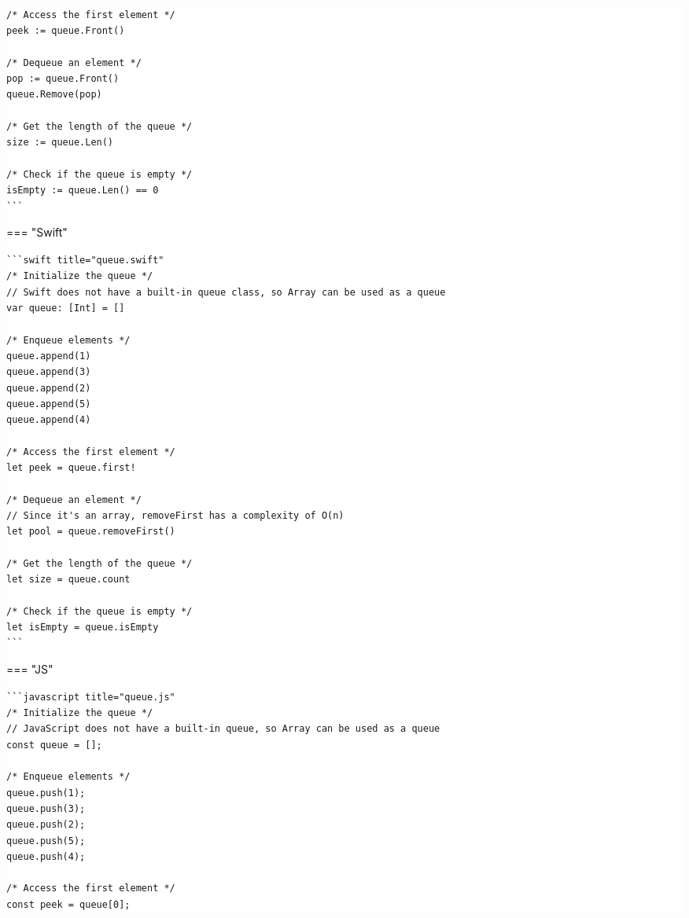     /* Access the first element */
    peek := queue.Front()

    /* Dequeue an element */
    pop := queue.Front()
    queue.Remove(pop)

    /* Get the length of the queue */
    size := queue.Len()

    /* Check if the queue is empty */
    isEmpty := queue.Len() == 0
    ```

=== "Swift"

    ```swift title="queue.swift"
    /* Initialize the queue */
    // Swift does not have a built-in queue class, so Array can be used as a queue
    var queue: [Int] = []

    /* Enqueue elements */
    queue.append(1)
    queue.append(3)
    queue.append(2)
    queue.append(5)
    queue.append(4)

    /* Access the first element */
    let peek = queue.first!

    /* Dequeue an element */
    // Since it's an array, removeFirst has a complexity of O(n)
    let pool = queue.removeFirst()

    /* Get the length of the queue */
    let size = queue.count

    /* Check if the queue is empty */
    let isEmpty = queue.isEmpty
    ```

=== "JS"

    ```javascript title="queue.js"
    /* Initialize the queue */
    // JavaScript does not have a built-in queue, so Array can be used as a queue
    const queue = [];

    /* Enqueue elements */
    queue.push(1);
    queue.push(3);
    queue.push(2);
    queue.push(5);
    queue.push(4);

    /* Access the first element */
    const peek = queue[0];
